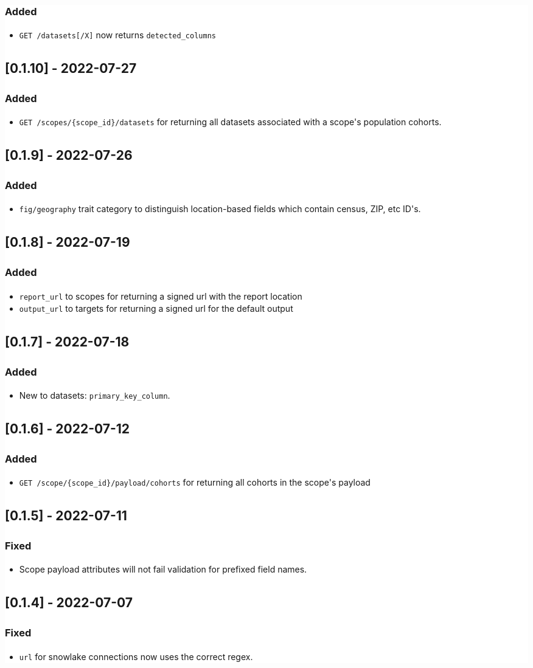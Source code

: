 ### Added

- `GET /datasets[/X]` now returns `detected_columns`

## [0.1.10] - 2022-07-27

### Added

- `GET /scopes/{scope_id}/datasets` for returning all datasets associated with a scope's population cohorts.

## [0.1.9] - 2022-07-26

### Added

- `fig/geography` trait category to distinguish location-based fields which contain census, ZIP, etc ID's.

## [0.1.8] - 2022-07-19

### Added

- `report_url` to scopes for returning a signed url with the report location
- `output_url` to targets for returning a signed url for the default output

## [0.1.7] - 2022-07-18

### Added

- New to datasets: `primary_key_column`.

## [0.1.6] - 2022-07-12

### Added

- `GET /scope/{scope_id}/payload/cohorts` for returning all cohorts in the scope's payload

## [0.1.5] - 2022-07-11

### Fixed

- Scope payload attributes will not fail validation for prefixed field names.

## [0.1.4] - 2022-07-07

### Fixed

- `url` for snowlake connections now uses the correct regex.
